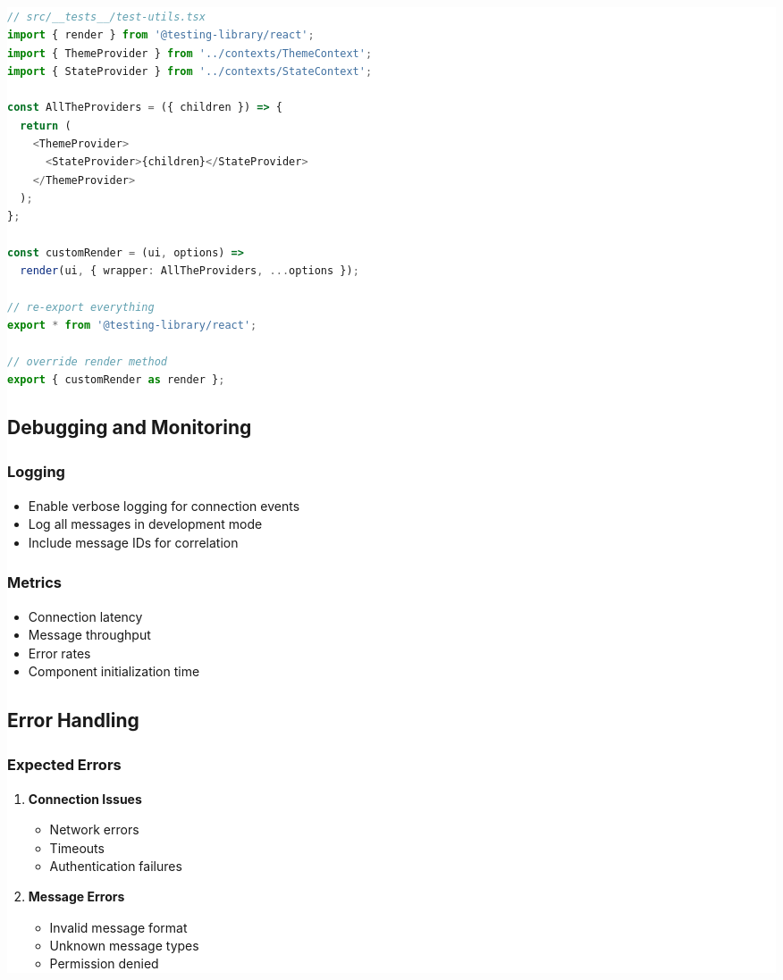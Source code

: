 ```typescript
// src/__tests__/test-utils.tsx
import { render } from '@testing-library/react';
import { ThemeProvider } from '../contexts/ThemeContext';
import { StateProvider } from '../contexts/StateContext';

const AllTheProviders = ({ children }) => {
  return (
    <ThemeProvider>
      <StateProvider>{children}</StateProvider>
    </ThemeProvider>
  );
};

const customRender = (ui, options) => 
  render(ui, { wrapper: AllTheProviders, ...options });

// re-export everything
export * from '@testing-library/react';

// override render method
export { customRender as render };
```

## Debugging and Monitoring

### Logging
- Enable verbose logging for connection events
- Log all messages in development mode
- Include message IDs for correlation

### Metrics
- Connection latency
- Message throughput
- Error rates
- Component initialization time

## Error Handling

### Expected Errors
1. **Connection Issues**
   - Network errors
   - Timeouts
   - Authentication failures

2. **Message Errors**
   - Invalid message format
   - Unknown message types
   - Permission denied
